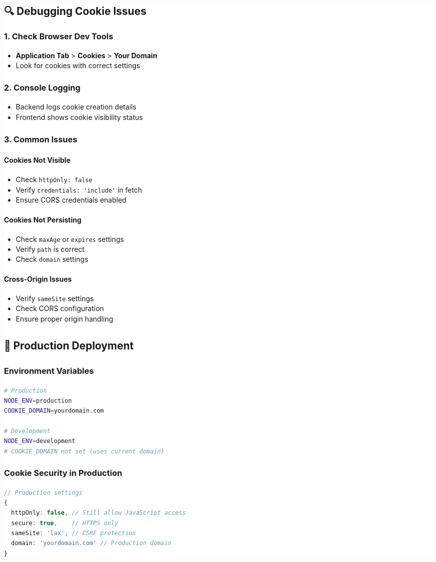 ## 🔍 Debugging Cookie Issues

### 1. Check Browser Dev Tools

- **Application Tab** > **Cookies** > **Your Domain**
- Look for cookies with correct settings

### 2. Console Logging

- Backend logs cookie creation details
- Frontend shows cookie visibility status

### 3. Common Issues

#### Cookies Not Visible

- Check `httpOnly: false`
- Verify `credentials: 'include'` in fetch
- Ensure CORS credentials enabled

#### Cookies Not Persisting

- Check `maxAge` or `expires` settings
- Verify `path` is correct
- Check `domain` settings

#### Cross-Origin Issues

- Verify `sameSite` settings
- Check CORS configuration
- Ensure proper origin handling

## 🚀 Production Deployment

### Environment Variables

```bash
# Production
NODE_ENV=production
COOKIE_DOMAIN=yourdomain.com

# Development
NODE_ENV=development
# COOKIE_DOMAIN not set (uses current domain)
```

### Cookie Security in Production

```typescript
// Production settings
{
  httpOnly: false, // Still allow JavaScript access
  secure: true,    // HTTPS only
  sameSite: 'lax', // CSRF protection
  domain: 'yourdomain.com' // Production domain
}
```
